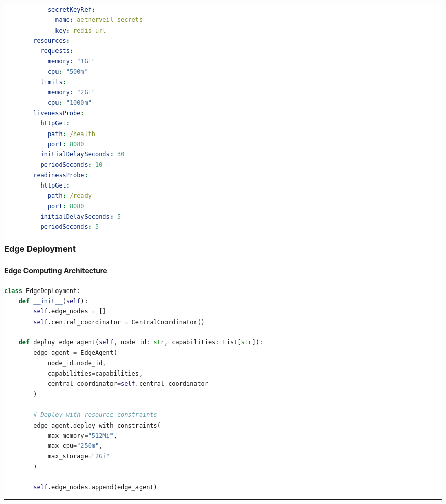 ```yaml
            secretKeyRef:
              name: aetherveil-secrets
              key: redis-url
        resources:
          requests:
            memory: "1Gi"
            cpu: "500m"
          limits:
            memory: "2Gi"
            cpu: "1000m"
        livenessProbe:
          httpGet:
            path: /health
            port: 8080
          initialDelaySeconds: 30
          periodSeconds: 10
        readinessProbe:
          httpGet:
            path: /ready
            port: 8080
          initialDelaySeconds: 5
          periodSeconds: 5
```

### Edge Deployment

#### Edge Computing Architecture
```python
class EdgeDeployment:
    def __init__(self):
        self.edge_nodes = []
        self.central_coordinator = CentralCoordinator()
        
    def deploy_edge_agent(self, node_id: str, capabilities: List[str]):
        edge_agent = EdgeAgent(
            node_id=node_id,
            capabilities=capabilities,
            central_coordinator=self.central_coordinator
        )
        
        # Deploy with resource constraints
        edge_agent.deploy_with_constraints(
            max_memory="512Mi",
            max_cpu="250m",
            max_storage="2Gi"
        )
        
        self.edge_nodes.append(edge_agent)
```

---
